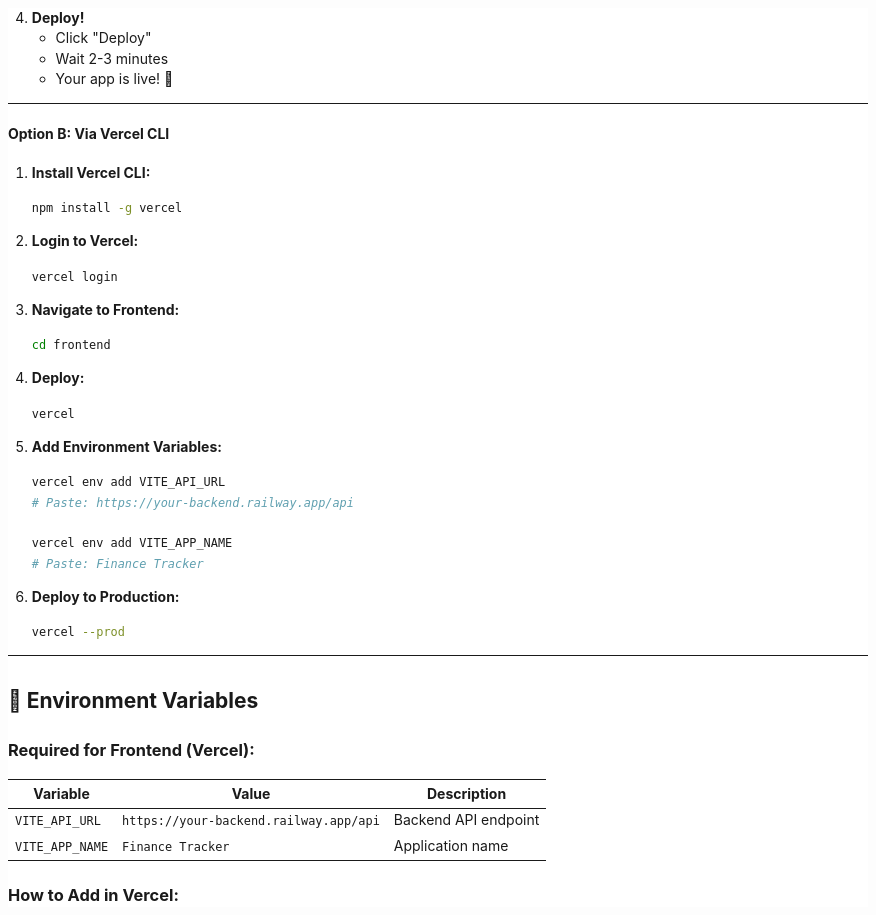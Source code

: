 4. **Deploy!**
   - Click "Deploy"
   - Wait 2-3 minutes
   - Your app is live! 🎉

---

#### **Option B: Via Vercel CLI**

1. **Install Vercel CLI:**
   ```bash
   npm install -g vercel
   ```

2. **Login to Vercel:**
   ```bash
   vercel login
   ```

3. **Navigate to Frontend:**
   ```bash
   cd frontend
   ```

4. **Deploy:**
   ```bash
   vercel
   ```

5. **Add Environment Variables:**
   ```bash
   vercel env add VITE_API_URL
   # Paste: https://your-backend.railway.app/api
   
   vercel env add VITE_APP_NAME
   # Paste: Finance Tracker
   ```

6. **Deploy to Production:**
   ```bash
   vercel --prod
   ```

---

## 🔧 Environment Variables

### **Required for Frontend (Vercel):**

| Variable | Value | Description |
|----------|-------|-------------|
| `VITE_API_URL` | `https://your-backend.railway.app/api` | Backend API endpoint |
| `VITE_APP_NAME` | `Finance Tracker` | Application name |

### **How to Add in Vercel:**
